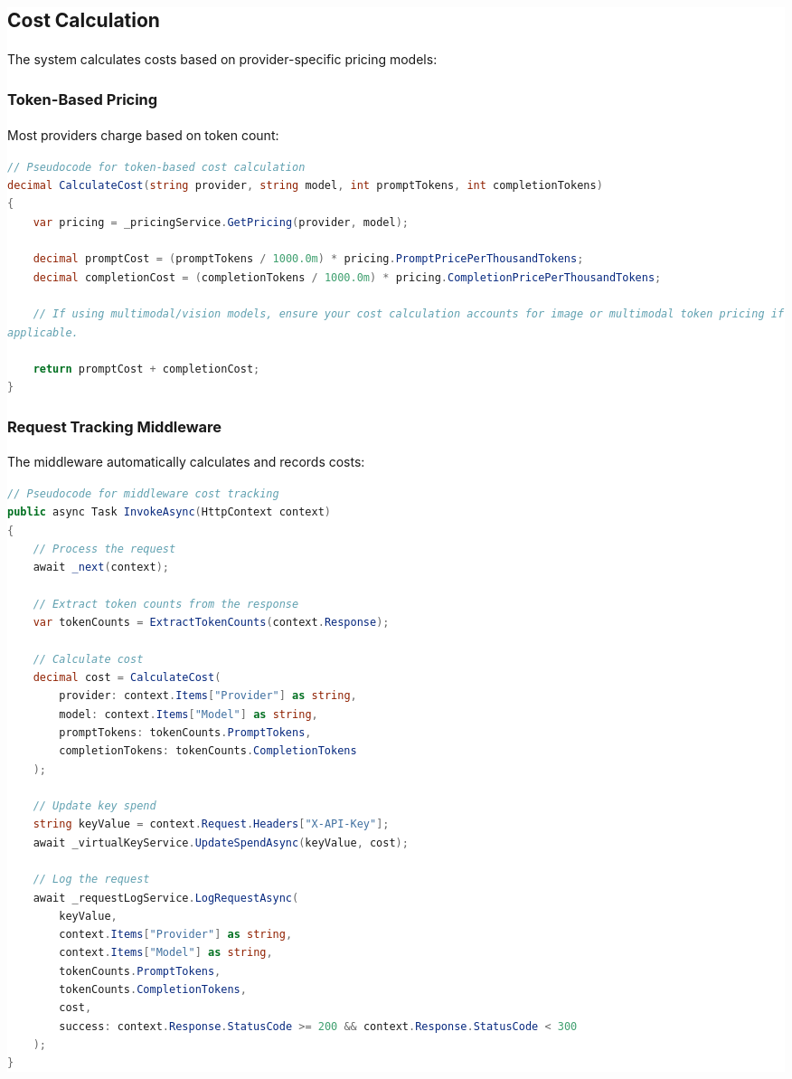 ## Cost Calculation

The system calculates costs based on provider-specific pricing models:

### Token-Based Pricing

Most providers charge based on token count:

```csharp
// Pseudocode for token-based cost calculation
decimal CalculateCost(string provider, string model, int promptTokens, int completionTokens)
{
    var pricing = _pricingService.GetPricing(provider, model);
    
    decimal promptCost = (promptTokens / 1000.0m) * pricing.PromptPricePerThousandTokens;
    decimal completionCost = (completionTokens / 1000.0m) * pricing.CompletionPricePerThousandTokens;
    
    // If using multimodal/vision models, ensure your cost calculation accounts for image or multimodal token pricing if applicable.
    
    return promptCost + completionCost;
}
```

### Request Tracking Middleware

The middleware automatically calculates and records costs:

```csharp
// Pseudocode for middleware cost tracking
public async Task InvokeAsync(HttpContext context)
{
    // Process the request
    await _next(context);
    
    // Extract token counts from the response
    var tokenCounts = ExtractTokenCounts(context.Response);
    
    // Calculate cost
    decimal cost = CalculateCost(
        provider: context.Items["Provider"] as string,
        model: context.Items["Model"] as string,
        promptTokens: tokenCounts.PromptTokens,
        completionTokens: tokenCounts.CompletionTokens
    );
    
    // Update key spend
    string keyValue = context.Request.Headers["X-API-Key"];
    await _virtualKeyService.UpdateSpendAsync(keyValue, cost);
    
    // Log the request
    await _requestLogService.LogRequestAsync(
        keyValue,
        context.Items["Provider"] as string,
        context.Items["Model"] as string,
        tokenCounts.PromptTokens,
        tokenCounts.CompletionTokens,
        cost,
        success: context.Response.StatusCode >= 200 && context.Response.StatusCode < 300
    );
}
```
